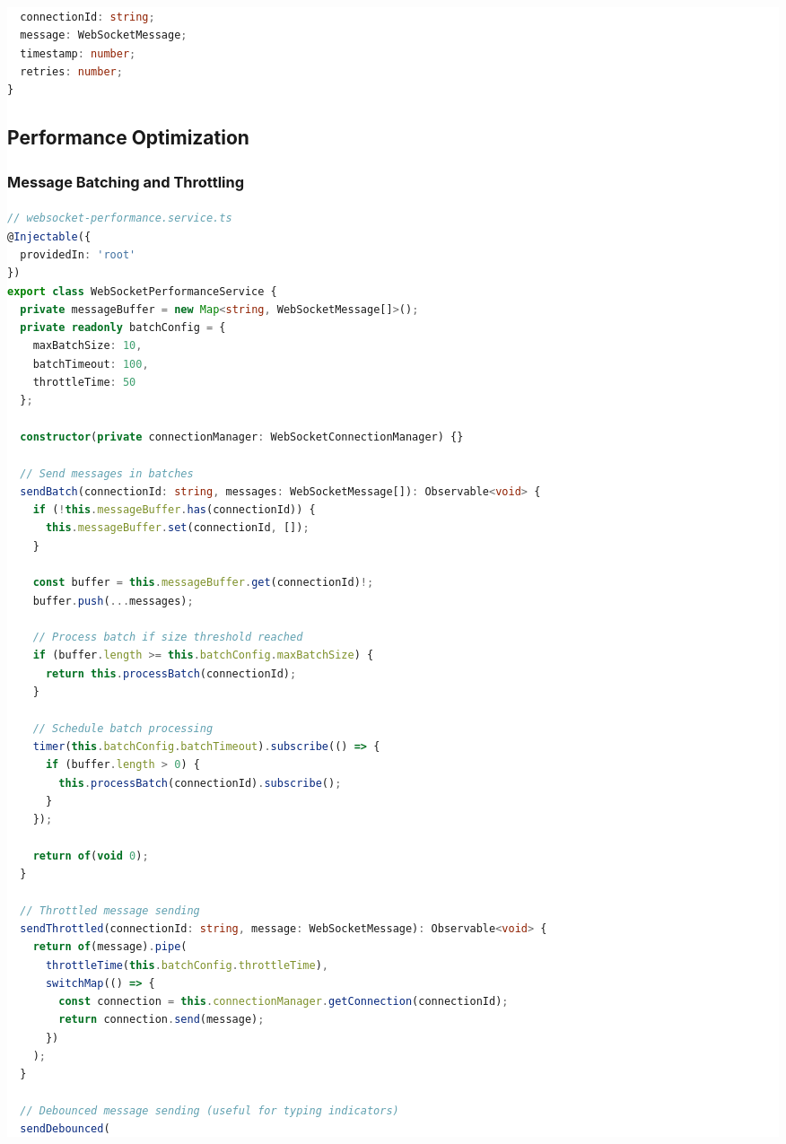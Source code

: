 ```typescript
  connectionId: string;
  message: WebSocketMessage;
  timestamp: number;
  retries: number;
}
```

## Performance Optimization

### Message Batching and Throttling

```typescript
// websocket-performance.service.ts
@Injectable({
  providedIn: 'root'
})
export class WebSocketPerformanceService {
  private messageBuffer = new Map<string, WebSocketMessage[]>();
  private readonly batchConfig = {
    maxBatchSize: 10,
    batchTimeout: 100,
    throttleTime: 50
  };

  constructor(private connectionManager: WebSocketConnectionManager) {}

  // Send messages in batches
  sendBatch(connectionId: string, messages: WebSocketMessage[]): Observable<void> {
    if (!this.messageBuffer.has(connectionId)) {
      this.messageBuffer.set(connectionId, []);
    }

    const buffer = this.messageBuffer.get(connectionId)!;
    buffer.push(...messages);

    // Process batch if size threshold reached
    if (buffer.length >= this.batchConfig.maxBatchSize) {
      return this.processBatch(connectionId);
    }

    // Schedule batch processing
    timer(this.batchConfig.batchTimeout).subscribe(() => {
      if (buffer.length > 0) {
        this.processBatch(connectionId).subscribe();
      }
    });

    return of(void 0);
  }

  // Throttled message sending
  sendThrottled(connectionId: string, message: WebSocketMessage): Observable<void> {
    return of(message).pipe(
      throttleTime(this.batchConfig.throttleTime),
      switchMap(() => {
        const connection = this.connectionManager.getConnection(connectionId);
        return connection.send(message);
      })
    );
  }

  // Debounced message sending (useful for typing indicators)
  sendDebounced(
```